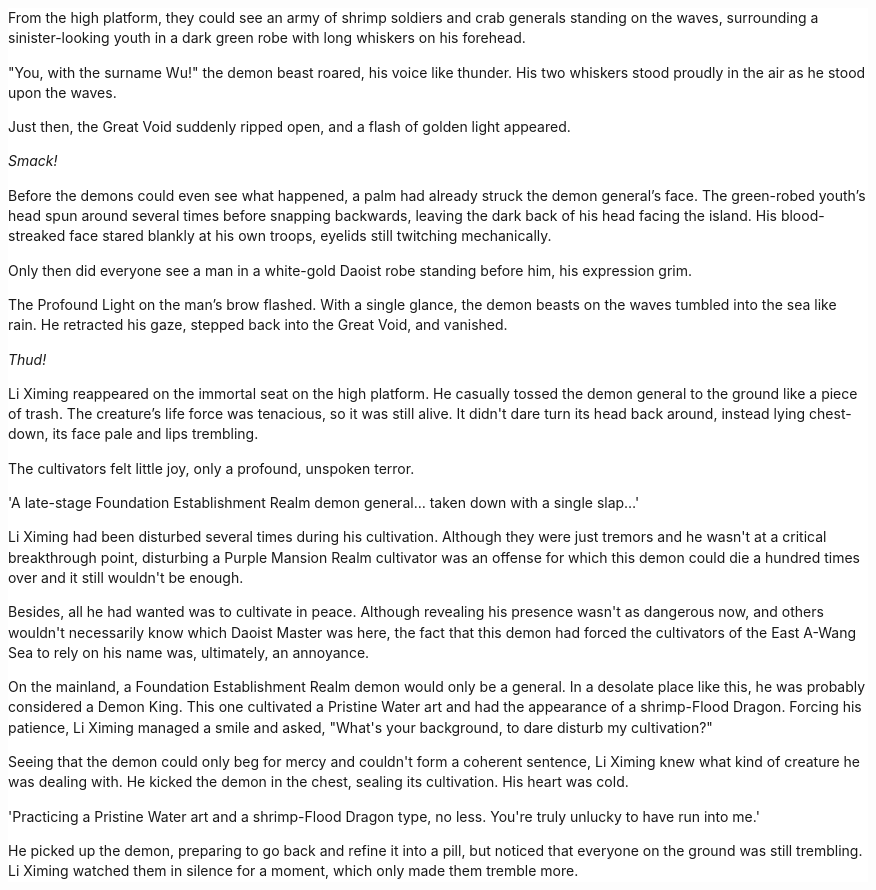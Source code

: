 From the high platform, they could see an army of shrimp soldiers and crab generals standing on the waves, surrounding a sinister-looking youth in a dark green robe with long whiskers on his forehead.

"You, with the surname Wu!" the demon beast roared, his voice like thunder. His two whiskers stood proudly in the air as he stood upon the waves.

Just then, the Great Void suddenly ripped open, and a flash of golden light appeared.

*Smack!*

Before the demons could even see what happened, a palm had already struck the demon general’s face. The green-robed youth’s head spun around several times before snapping backwards, leaving the dark back of his head facing the island. His blood-streaked face stared blankly at his own troops, eyelids still twitching mechanically.

Only then did everyone see a man in a white-gold Daoist robe standing before him, his expression grim.

The Profound Light on the man’s brow flashed. With a single glance, the demon beasts on the waves tumbled into the sea like rain. He retracted his gaze, stepped back into the Great Void, and vanished.

*Thud!*

Li Ximing reappeared on the immortal seat on the high platform. He casually tossed the demon general to the ground like a piece of trash. The creature’s life force was tenacious, so it was still alive. It didn't dare turn its head back around, instead lying chest-down, its face pale and lips trembling.

The cultivators felt little joy, only a profound, unspoken terror.

'A late-stage Foundation Establishment Realm demon general… taken down with a single slap…'

Li Ximing had been disturbed several times during his cultivation. Although they were just tremors and he wasn't at a critical breakthrough point, disturbing a Purple Mansion Realm cultivator was an offense for which this demon could die a hundred times over and it still wouldn't be enough.

Besides, all he had wanted was to cultivate in peace. Although revealing his presence wasn't as dangerous now, and others wouldn't necessarily know which Daoist Master was here, the fact that this demon had forced the cultivators of the East A-Wang Sea to rely on his name was, ultimately, an annoyance.

On the mainland, a Foundation Establishment Realm demon would only be a general. In a desolate place like this, he was probably considered a Demon King. This one cultivated a Pristine Water art and had the appearance of a shrimp-Flood Dragon. Forcing his patience, Li Ximing managed a smile and asked, "What's your background, to dare disturb my cultivation?"

Seeing that the demon could only beg for mercy and couldn't form a coherent sentence, Li Ximing knew what kind of creature he was dealing with. He kicked the demon in the chest, sealing its cultivation. His heart was cold.

'Practicing a Pristine Water art and a shrimp-Flood Dragon type, no less. You're truly unlucky to have run into me.'

He picked up the demon, preparing to go back and refine it into a pill, but noticed that everyone on the ground was still trembling. Li Ximing watched them in silence for a moment, which only made them tremble more.
